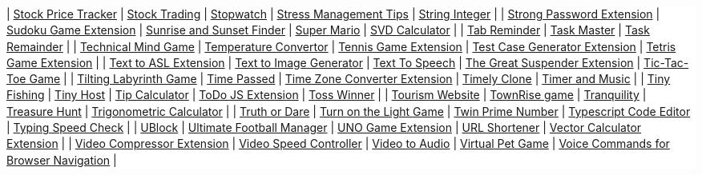 | [Stock Price Tracker](https://github.com/Sulagna-Dutta-Roy/GGExtensions/tree/master/Stock%20Price%20Tracker) | [Stock Trading](https://github.com/Sulagna-Dutta-Roy/GGExtensions/tree/master/Stock%20Trading) | [Stopwatch](https://github.com/Sulagna-Dutta-Roy/GGExtensions/tree/master/Stopwatch) | [Stress Management Tips](https://github.com/Sulagna-Dutta-Roy/GGExtensions/tree/master/Stress%20Management%20Tips) | [String Integer](https://github.com/Sulagna-Dutta-Roy/GGExtensions/tree/master/String%20Integer) |
| [Strong Password Extension](https://github.com/Sulagna-Dutta-Roy/GGExtensions/tree/master/Strong%20Password%20Extension) | [Sudoku Game Extension](https://github.com/Sulagna-Dutta-Roy/GGExtensions/tree/master/Sudoku%20Game%20Extension) | [Sunrise and Sunset Finder](https://github.com/Sulagna-Dutta-Roy/GGExtensions/tree/master/Sunrise%20and%20Sunset%20Finder) | [Super Mario](https://github.com/Sulagna-Dutta-Roy/GGExtensions/tree/master/Super%20Mario) | [SVD Calculator](https://github.com/Sulagna-Dutta-Roy/GGExtensions/tree/master/SVD%20Calculator) |
| [Tab Reminder](https://github.com/Sulagna-Dutta-Roy/GGExtensions/tree/master/Tab%20Reminder) | [Task Master](https://github.com/Sulagna-Dutta-Roy/GGExtensions/tree/master/Task%20Master) | [Task Remainder](https://github.com/Sulagna-Dutta-Roy/GGExtensions/tree/master/Task%20Remainder) |
| [Technical Mind Game](https://github.com/Sulagna-Dutta-Roy/GGExtensions/tree/master/Technical%20Mind%20Game) | [Temperature Convertor](https://github.com/Sulagna-Dutta-Roy/GGExtensions/tree/master/Temperature%20Convertor) | [Tennis Game Extension](https://github.com/Sulagna-Dutta-Roy/GGExtensions/tree/master/Tennis%20Game%20Extension) | [Test Case Generator Extension](https://github.com/Sulagna-Dutta-Roy/GGExtensions/tree/master/Test%20Case%20Generator%20Extension) | [Tetris Game Extension](https://github.com/Sulagna-Dutta-Roy/GGExtensions/tree/master/Tetris%20Game%20Extension) |
| [Text to ASL Extension](https://github.com/Sulagna-Dutta-Roy/GGExtensions/tree/master/Text%20to%20ASL%20Extension) | [Text to Image Generator](https://github.com/Sulagna-Dutta-Roy/GGExtensions/tree/master/Text%20to%20Image%20Generator) | [Text To Speech](https://github.com/Sulagna-Dutta-Roy/GGExtensions/tree/master/Text%20To%20Speech) | [The Great Suspender Extension](https://github.com/Sulagna-Dutta-Roy/GGExtensions/tree/master/The%20Great%20Suspender%20Extension) | [Tic-Tac-Toe Game](https://github.com/Sulagna-Dutta-Roy/GGExtensions/tree/master/Tic-Tac-Toe%20Game) |
| [Tilting Labyrinth Game](https://github.com/Sulagna-Dutta-Roy/GGExtensions/tree/master/Tilting%20Labyrinth%20Game) | [Time Passed](https://github.com/Sulagna-Dutta-Roy/GGExtensions/tree/master/Time%20Passed) | [Time Zone Converter Extension](https://github.com/Sulagna-Dutta-Roy/GGExtensions/tree/master/Time%20Zone%20Converter%20Extension) | [Timely Clone](https://github.com/Sulagna-Dutta-Roy/GGExtensions/tree/master/Timely%20Clone) | [Timer and Music](https://github.com/Sulagna-Dutta-Roy/GGExtensions/tree/master/Timer%20and%20Music) |
| [Tiny Fishing](https://github.com/Sulagna-Dutta-Roy/GGExtensions/tree/master/Tiny%20Fishing) | [Tiny Host](https://github.com/Sulagna-Dutta-Roy/GGExtensions/tree/master/Tiny%20Host) | [Tip Calculator](https://github.com/Sulagna-Dutta-Roy/GGExtensions/tree/master/Tip%20Calculator) | [ToDo JS Extension](https://github.com/Sulagna-Dutta-Roy/GGExtensions/tree/master/ToDo%20JS%20Extension) | [Toss Winner](https://github.com/Sulagna-Dutta-Roy/GGExtensions/tree/master/Toss%20Winner) |
| [Tourism Website](https://github.com/Sulagna-Dutta-Roy/GGExtensions/tree/master/Tourism%20Website) | [TownRise game](https://github.com/Sulagna-Dutta-Roy/GGExtensions/tree/master/TownRise%20game) | [Tranquility](https://github.com/Sulagna-Dutta-Roy/GGExtensions/tree/master/Tranquility) | [Treasure Hunt](https://github.com/Sulagna-Dutta-Roy/GGExtensions/tree/master/Treasure%20Hunt) | [Trigonometric Calculator](https://github.com/Sulagna-Dutta-Roy/GGExtensions/tree/master/Trigonometric%20Calculator) |
| [Truth or Dare](https://github.com/Sulagna-Dutta-Roy/GGExtensions/tree/master/Truth%20or%20Dare) | [Turn on the Light Game](https://github.com/Sulagna-Dutta-Roy/GGExtensions/tree/master/Turn%20on%20the%20Light%20Game) | [Twin Prime Number](https://github.com/Sulagna-Dutta-Roy/GGExtensions/tree/master/Twin%20Prime%20Number%20copy) | [Typescript Code Editor](https://github.com/Sulagna-Dutta-Roy/GGExtensions/tree/master/Typescript%20Code%20Editor) | [Typing Speed Check](https://github.com/Sulagna-Dutta-Roy/GGExtensions/tree/master/Typing%20Speed%20Check) |
| [UBlock](https://github.com/Sulagna-Dutta-Roy/GGExtensions/tree/master/UBlock) | [Ultimate Football Manager](https://github.com/Sulagna-Dutta-Roy/GGExtensions/tree/master/Ultimate%20Football%20Manager) | [UNO Game Extension](https://github.com/Sulagna-Dutta-Roy/GGExtensions/tree/master/UNO%20Game%20Extension) | [URL Shortener](https://github.com/Sulagna-Dutta-Roy/GGExtensions/tree/master/URL%20Shortener) | [Vector Calculator Extension](https://github.com/Sulagna-Dutta-Roy/GGExtensions/tree/master/Vector%20Calculator%20Extension) |
| [Video Compressor Extension](https://github.com/Sulagna-Dutta-Roy/GGExtensions/tree/master/Video%20Compressor%20Extension) | [Video Speed Controller](https://github.com/Sulagna-Dutta-Roy/GGExtensions/tree/master/Video%20Speed%20Controller) | [Video to Audio](https://github.com/Sulagna-Dutta-Roy/GGExtensions/tree/master/Video%20to%20Audio) | [Virtual Pet Game](https://github.com/Sulagna-Dutta-Roy/GGExtensions/tree/master/Virtual%20Pet%20Game) | [Voice Commands for Browser Navigation](https://github.com/Sulagna-Dutta-Roy/GGExtensions/tree/master/Voice%20Commands%20for%20Browser%20Navigation) |